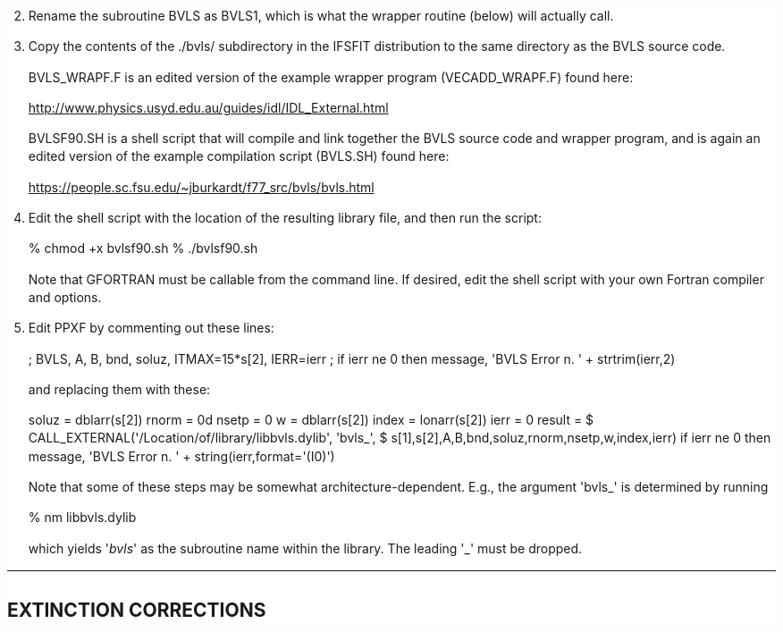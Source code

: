 2) Rename the subroutine BVLS as BVLS1, which is what the wrapper
   routine (below) will actually call.

3) Copy the contents of the ./bvls/ subdirectory in the IFSFIT
   distribution to the same directory as the BVLS source code.

   BVLS_WRAPF.F is an edited version of the example wrapper program
   (VECADD_WRAPF.F) found here:

      http://www.physics.usyd.edu.au/guides/idl/IDL_External.html

   BVLSF90.SH is a shell script that will compile and link together
   the BVLS source code and wrapper program, and is again an edited
   version of the example compilation script (BVLS.SH) found here:

      https://people.sc.fsu.edu/~jburkardt/f77_src/bvls/bvls.html

4) Edit the shell script with the location of the resulting library
   file, and then run the script:

      % chmod +x bvlsf90.sh
      % ./bvlsf90.sh

   Note that GFORTRAN must be callable from the command line. If
   desired, edit the shell script with your own Fortran compiler and
   options.

4) Edit PPXF by commenting out these lines:

      ; BVLS, A, B, bnd, soluz, ITMAX=15*s[2], IERR=ierr
      ; if ierr ne 0 then message, 'BVLS Error n. ' + strtrim(ierr,2)

   and replacing them with these:

      soluz = dblarr(s[2])
      rnorm = 0d
      nsetp = 0
      w = dblarr(s[2])
      index = lonarr(s[2])
      ierr = 0
      result = $
         CALL_EXTERNAL('/Location/of/library/libbvls.dylib', 'bvls_', $
                       s[1],s[2],A,B,bnd,soluz,rnorm,nsetp,w,index,ierr)
      if ierr ne 0 then message, 'BVLS Error n. ' + string(ierr,format='(I0)')

   Note that some of these steps may be somewhat
   architecture-dependent. E.g., the argument 'bvls_' is determined by
   running

      % nm libbvls.dylib

   which yields '_bvls_' as the subroutine name within the
   library. The leading '_' must be dropped.

-------------------------------------------------------------------------
EXTINCTION CORRECTIONS
-------------------------------------------------------------------------
